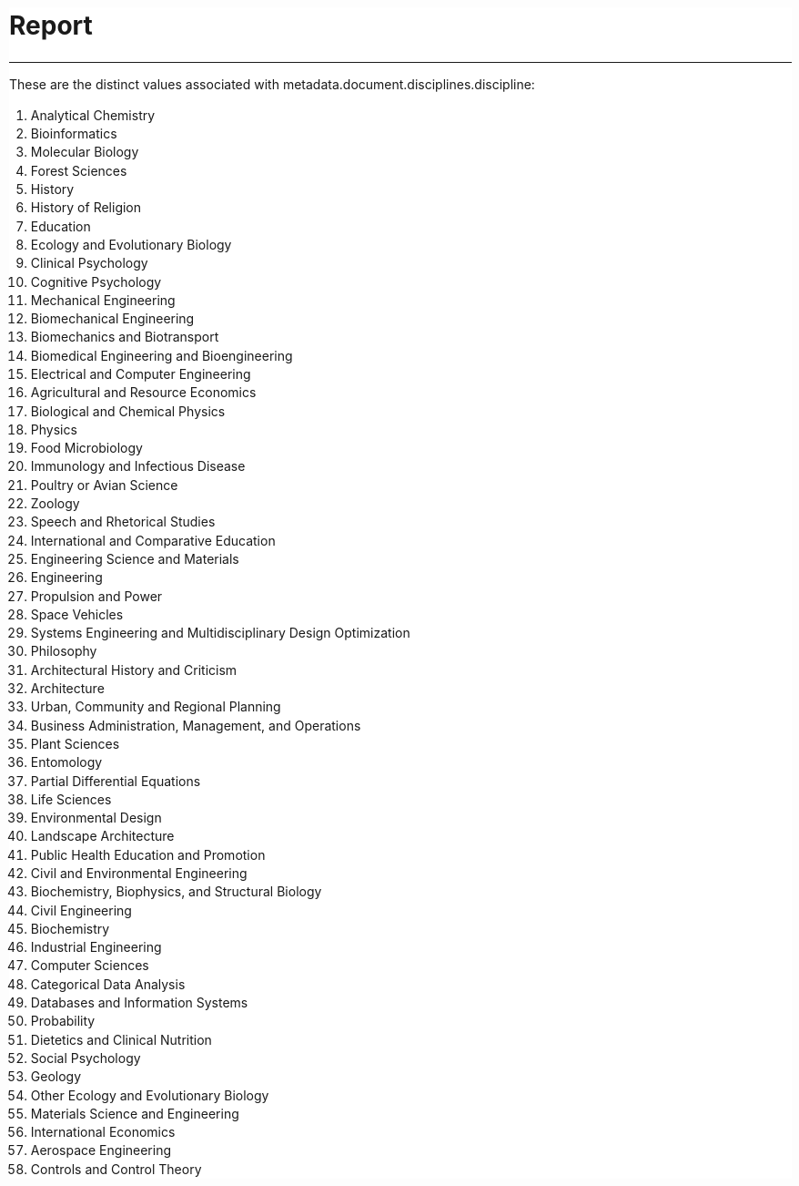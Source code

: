 # Report
---
These are the distinct values associated with metadata.document.disciplines.discipline:

1. Analytical Chemistry
2. Bioinformatics
3. Molecular Biology
4. Forest Sciences
5. History
6. History of Religion
7. Education
8. Ecology and Evolutionary Biology
9. Clinical Psychology
10. Cognitive Psychology
11. Mechanical Engineering
12. Biomechanical Engineering
13. Biomechanics and Biotransport
14. Biomedical Engineering and Bioengineering
15. Electrical and Computer Engineering
16. Agricultural and Resource Economics
17. Biological and Chemical Physics
18. Physics
19. Food Microbiology
20. Immunology and Infectious Disease
21. Poultry or Avian Science
22. Zoology
23. Speech and Rhetorical Studies
24. International and Comparative Education
25. Engineering Science and Materials
26. Engineering
27. Propulsion and Power
28. Space Vehicles
29. Systems Engineering and Multidisciplinary Design Optimization
30. Philosophy
31. Architectural History and Criticism
32. Architecture
33. Urban, Community and Regional Planning
34. Business Administration, Management, and Operations
35. Plant Sciences
36. Entomology
37. Partial Differential Equations
38. Life Sciences
39. Environmental Design
40. Landscape Architecture
41. Public Health Education and Promotion
42. Civil and Environmental Engineering
43. Biochemistry, Biophysics, and Structural Biology
44. Civil Engineering
45. Biochemistry
46. Industrial Engineering
47. Computer Sciences
48. Categorical Data Analysis
49. Databases and Information Systems
50. Probability
51. Dietetics and Clinical Nutrition
52. Social Psychology
53. Geology
54. Other Ecology and Evolutionary Biology
55. Materials Science and Engineering
56. International Economics
57. Aerospace Engineering
58. Controls and Control Theory